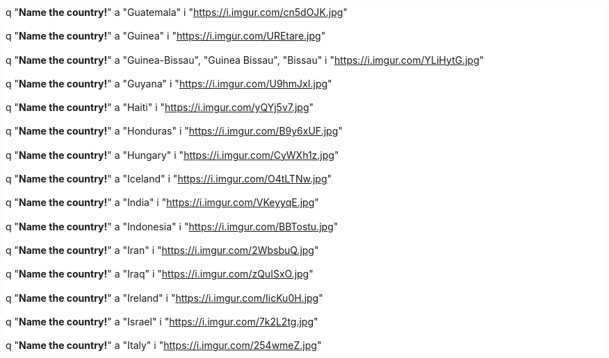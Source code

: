 q "**Name the country!**"
a "Guatemala"
i "https://i.imgur.com/cn5dOJK.jpg"

q "**Name the country!**"
a "Guinea"
i "https://i.imgur.com/UREtare.jpg"

q "**Name the country!**"
a "Guinea-Bissau", "Guinea Bissau", "Bissau"
i "https://i.imgur.com/YLiHytG.jpg"

q "**Name the country!**"
a "Guyana"
i "https://i.imgur.com/U9hmJxI.jpg"

q "**Name the country!**"
a "Haiti"
i "https://i.imgur.com/yQYj5v7.jpg"

q "**Name the country!**"
a "Honduras"
i "https://i.imgur.com/B9y6xUF.jpg"

q "**Name the country!**"
a "Hungary"
i "https://i.imgur.com/CyWXh1z.jpg"

q "**Name the country!**"
a "Iceland"
i "https://i.imgur.com/O4tLTNw.jpg"

q "**Name the country!**"
a "India"
i "https://i.imgur.com/VKeyyqE.jpg"

q "**Name the country!**"
a "Indonesia"
i "https://i.imgur.com/BBTostu.jpg"

q "**Name the country!**"
a "Iran"
i "https://i.imgur.com/2WbsbuQ.jpg"

q "**Name the country!**"
a "Iraq"
i "https://i.imgur.com/zQuISxO.jpg"

q "**Name the country!**"
a "Ireland"
i "https://i.imgur.com/IicKu0H.jpg"

q "**Name the country!**"
a "Israel"
i "https://i.imgur.com/7k2L2tg.jpg"

q "**Name the country!**"
a "Italy"
i "https://i.imgur.com/254wmeZ.jpg"
